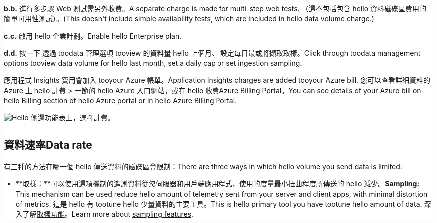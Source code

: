 <span data-ttu-id="76e85-182">**b.**</span><span class="sxs-lookup"><span data-stu-id="76e85-182">**b.**</span></span> <span data-ttu-id="76e85-183">進行[多步驟 Web 測試](app-insights-monitor-web-app-availability.md#multi-step-web-tests)需另外收費。</span><span class="sxs-lookup"><span data-stu-id="76e85-183">A separate charge is made for [multi-step web tests](app-insights-monitor-web-app-availability.md#multi-step-web-tests).</span></span> <span data-ttu-id="76e85-184">（這不包括包含 hello 資料磁碟區費用的簡單可用性測試）。</span><span class="sxs-lookup"><span data-stu-id="76e85-184">(This doesn't include simple availability tests, which are included in hello data volume charge.)</span></span>

<span data-ttu-id="76e85-185">**c.**</span><span class="sxs-lookup"><span data-stu-id="76e85-185">**c.**</span></span> <span data-ttu-id="76e85-186">啟用 hello 企業計劃。</span><span class="sxs-lookup"><span data-stu-id="76e85-186">Enable hello Enterprise plan.</span></span>

<span data-ttu-id="76e85-187">**d.**</span><span class="sxs-lookup"><span data-stu-id="76e85-187">**d.**</span></span> <span data-ttu-id="76e85-188">按一下 透過 toodata 管理選項 tooview 的資料量 hello 上個月、 設定每日最或將擷取取樣。</span><span class="sxs-lookup"><span data-stu-id="76e85-188">Click through toodata management options tooview data volume for hello last month, set a daily cap or set ingestion sampling.</span></span>

<span data-ttu-id="76e85-189">應用程式 Insights 費用會加入 tooyour Azure 帳單。</span><span class="sxs-lookup"><span data-stu-id="76e85-189">Application Insights charges are added tooyour Azure bill.</span></span> <span data-ttu-id="76e85-190">您可以查看詳細資料的 Azure 上 hello 計費 > 一節的 hello Azure 入口網站，或在 hello 收費[Azure Billing Portal](https://account.windowsazure.com/Subscriptions)。</span><span class="sxs-lookup"><span data-stu-id="76e85-190">You can see details of your Azure bill on hello Billing section of hello Azure portal or in hello [Azure Billing Portal](https://account.windowsazure.com/Subscriptions).</span></span> 

![Hello 側邊功能表上，選擇計費。](./media/app-insights-pricing/02-billing.png)

## <a name="data-rate"></a><span data-ttu-id="76e85-192">資料速率</span><span class="sxs-lookup"><span data-stu-id="76e85-192">Data rate</span></span>
<span data-ttu-id="76e85-193">有三種的方法在哪一個 hello 傳送資料的磁碟區會限制：</span><span class="sxs-lookup"><span data-stu-id="76e85-193">There are three ways in which hello volume you send data is limited:</span></span>

* <span data-ttu-id="76e85-194">**取樣：**可以使用這項機制的遙測資料從您伺服器和用戶端應用程式，使用的度量最小扭曲程度所傳送的 hello 減少。</span><span class="sxs-lookup"><span data-stu-id="76e85-194">**Sampling:** This mechanism can be used reduce hello amount of telemetry sent from your server and client apps, with minimal distortion of metrics.</span></span> <span data-ttu-id="76e85-195">這是 hello 有 tootune hello 少量資料的主要工具。</span><span class="sxs-lookup"><span data-stu-id="76e85-195">This is hello primary tool you have tootune hello amount of data.</span></span> <span data-ttu-id="76e85-196">深入了解[取樣功能](app-insights-sampling.md)。</span><span class="sxs-lookup"><span data-stu-id="76e85-196">Learn more about [sampling features](app-insights-sampling.md).</span></span> 